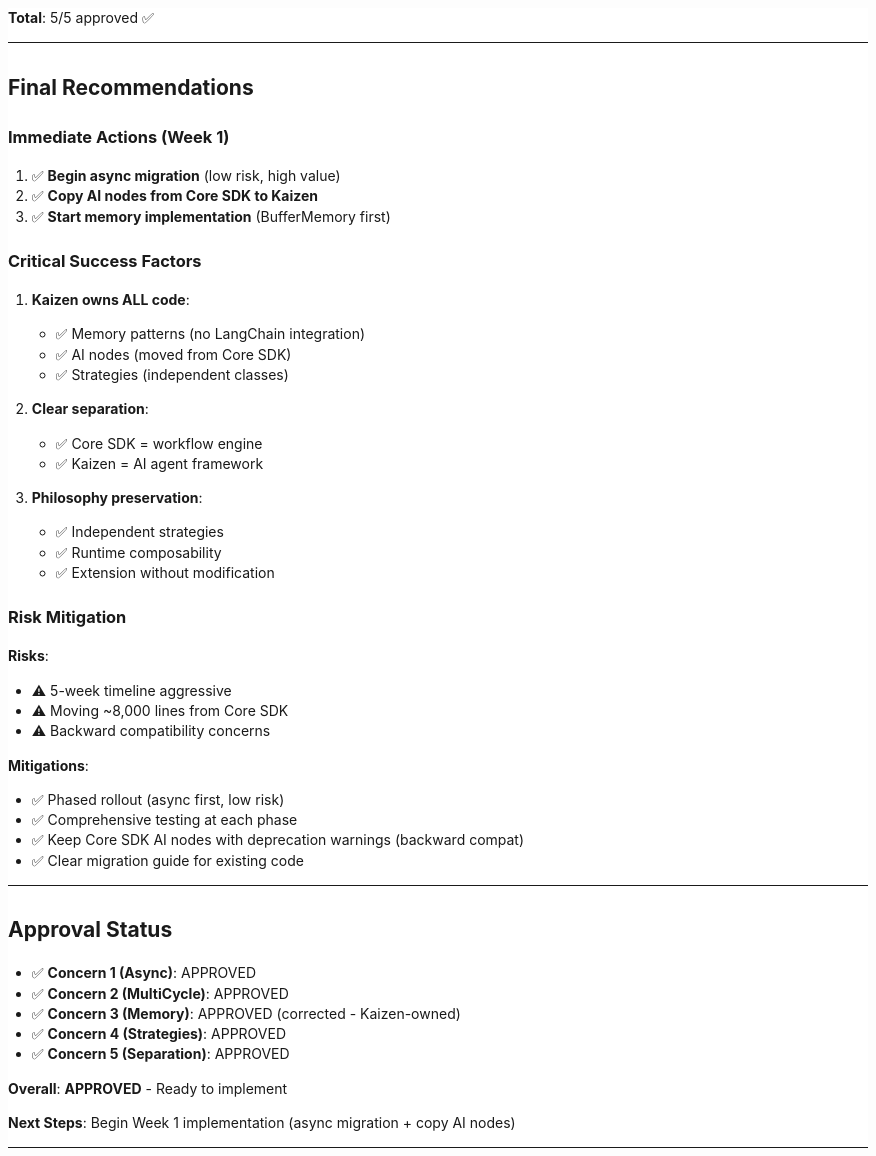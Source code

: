 **Total**: 5/5 approved ✅

---

## Final Recommendations

### Immediate Actions (Week 1)

1. ✅ **Begin async migration** (low risk, high value)
2. ✅ **Copy AI nodes from Core SDK to Kaizen**
3. ✅ **Start memory implementation** (BufferMemory first)

### Critical Success Factors

1. **Kaizen owns ALL code**:
   - ✅ Memory patterns (no LangChain integration)
   - ✅ AI nodes (moved from Core SDK)
   - ✅ Strategies (independent classes)

2. **Clear separation**:
   - ✅ Core SDK = workflow engine
   - ✅ Kaizen = AI agent framework

3. **Philosophy preservation**:
   - ✅ Independent strategies
   - ✅ Runtime composability
   - ✅ Extension without modification

### Risk Mitigation

**Risks**:
- ⚠️ 5-week timeline aggressive
- ⚠️ Moving ~8,000 lines from Core SDK
- ⚠️ Backward compatibility concerns

**Mitigations**:
- ✅ Phased rollout (async first, low risk)
- ✅ Comprehensive testing at each phase
- ✅ Keep Core SDK AI nodes with deprecation warnings (backward compat)
- ✅ Clear migration guide for existing code

---

## Approval Status

- ✅ **Concern 1 (Async)**: APPROVED
- ✅ **Concern 2 (MultiCycle)**: APPROVED
- ✅ **Concern 3 (Memory)**: APPROVED (corrected - Kaizen-owned)
- ✅ **Concern 4 (Strategies)**: APPROVED
- ✅ **Concern 5 (Separation)**: APPROVED

**Overall**: **APPROVED** - Ready to implement

**Next Steps**: Begin Week 1 implementation (async migration + copy AI nodes)

---